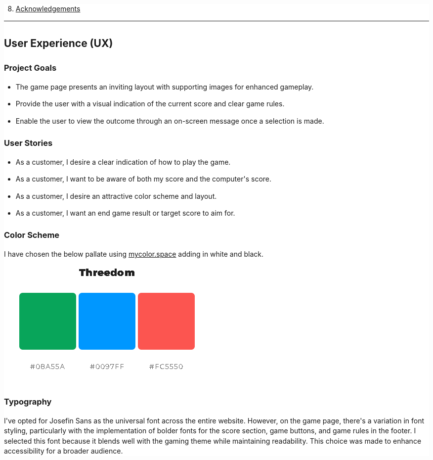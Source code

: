 8. [Acknowledgements](#acknowledgements)

***

## User Experience (UX)

### Project Goals

* The game page presents an inviting layout with supporting images for enhanced gameplay.

* Provide the user with a visual indication of the current score and clear game rules.

* Enable the user to view the outcome through an on-screen message once a selection is made.

### User Stories

* As a customer, I desire a clear indication of how to play the game.

* As a customer, I want to be aware of both my score and the computer's score.

* As a customer, I desire an attractive color scheme and layout.

* As a customer, I want an end game result or target score to aim for.

### Color Scheme

I have chosen the below pallate using [mycolor.space](https://mycolor.space/?hex=%2308A55A&sub=1) adding in white and black.

![Colour-pallate](assets/readme-files/colour-pallate.png)

### Typography

I've opted for Josefin Sans as the universal font across the entire website. However, on the game page, there's a variation in font styling, particularly with the implementation of bolder fonts for the score section, game buttons, and game rules in the footer. I selected this font because it blends well with the gaming theme while maintaining readability. This choice was made to enhance accessibility for a broader audience.
